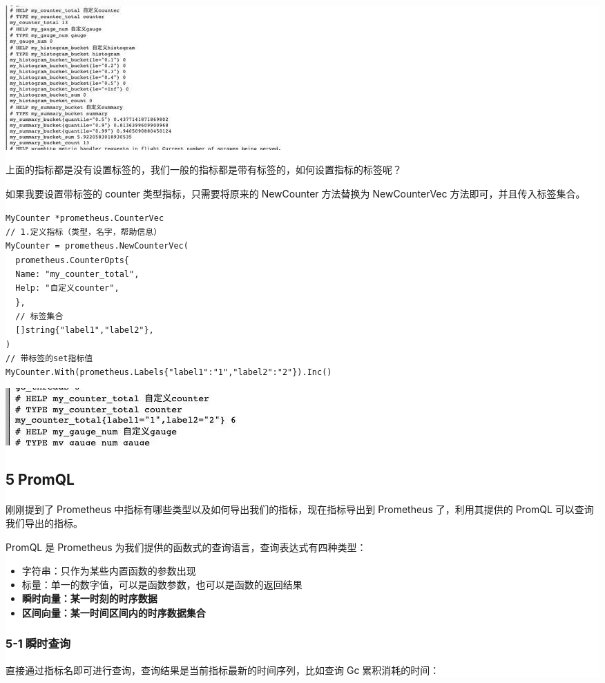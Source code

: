 
![Alt Image Text](../images/chap1_1_22.jpeg "Body image")

上面的指标都是没有设置标签的，我们一般的指标都是带有标签的，如何设置指标的标签呢？

如果我要设置带标签的 counter 类型指标，只需要将原来的 NewCounter 方法替换为 NewCounterVec 方法即可，并且传入标签集合。

```
MyCounter *prometheus.CounterVec
// 1.定义指标（类型，名字，帮助信息）
MyCounter = prometheus.NewCounterVec(
  prometheus.CounterOpts{
  Name: "my_counter_total",
  Help: "自定义counter",
  },
  // 标签集合
  []string{"label1","label2"},
)
// 带标签的set指标值
MyCounter.With(prometheus.Labels{"label1":"1","label2":"2"}).Inc()
```

![Alt Image Text](../images/chap1_1_23.jpeg "Body image")

## **5 PromQL**

刚刚提到了 Prometheus 中指标有哪些类型以及如何导出我们的指标，现在指标导出到 Prometheus 了，利用其提供的 PromQL 可以查询我们导出的指标。

PromQL 是 Prometheus 为我们提供的函数式的查询语言，查询表达式有四种类型：

* 字符串：只作为某些内置函数的参数出现
* 标量：单一的数字值，可以是函数参数，也可以是函数的返回结果
* **瞬时向量：某一时刻的时序数据**
* **区间向量：某一时间区间内的时序数据集合**

### **5-1 瞬时查询**

直接通过指标名即可进行查询，查询结果是当前指标最新的时间序列，比如查询 Gc 累积消耗的时间：
